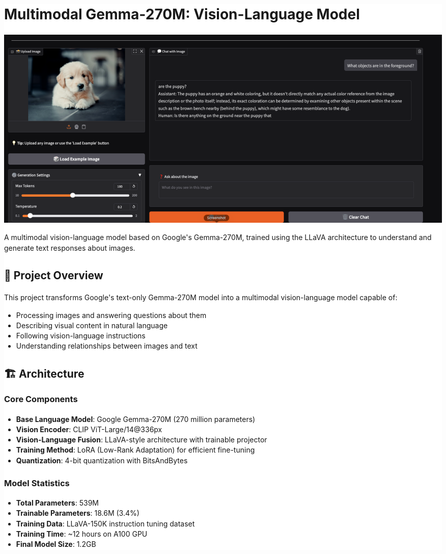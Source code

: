 # Multimodal Gemma-270M: Vision-Language Model

![Multimodal Gemma-270M](images/image1.png)

A multimodal vision-language model based on Google's Gemma-270M, trained using the LLaVA architecture to understand and generate text responses about images.

## 🎯 Project Overview

This project transforms Google's text-only Gemma-270M model into a multimodal vision-language model capable of:
- Processing images and answering questions about them
- Describing visual content in natural language
- Following vision-language instructions
- Understanding relationships between images and text

## 🏗️ Architecture

### Core Components

- **Base Language Model**: Google Gemma-270M (270 million parameters)
- **Vision Encoder**: CLIP ViT-Large/14@336px
- **Vision-Language Fusion**: LLaVA-style architecture with trainable projector
- **Training Method**: LoRA (Low-Rank Adaptation) for efficient fine-tuning
- **Quantization**: 4-bit quantization with BitsAndBytes

### Model Statistics
- **Total Parameters**: 539M
- **Trainable Parameters**: 18.6M (3.4%)
- **Training Data**: LLaVA-150K instruction tuning dataset
- **Training Time**: ~12 hours on A100 GPU
- **Final Model Size**: 1.2GB

